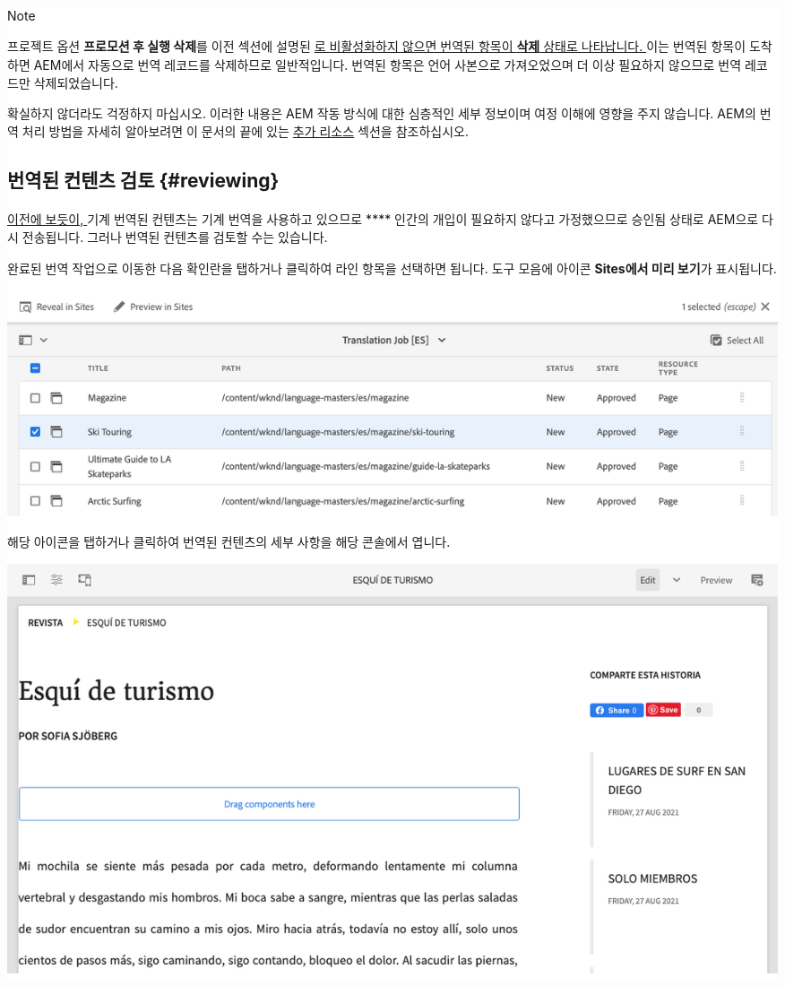 >[!NOTE]
>
>프로젝트 옵션 **프로모션 후 실행 삭제**&#x200B;를 이전 섹션에 설명된 [로 비활성화하지 않으면 번역된 항목이 **삭제** 상태로 나타납니다. ](#using-translation-project) 이는 번역된 항목이 도착하면 AEM에서 자동으로 번역 레코드를 삭제하므로 일반적입니다. 번역된 항목은 언어 사본으로 가져오었으며 더 이상 필요하지 않으므로 번역 레코드만 삭제되었습니다.
>
>확실하지 않더라도 걱정하지 마십시오. 이러한 내용은 AEM 작동 방식에 대한 심층적인 세부 정보이며 여정 이해에 영향을 주지 않습니다. AEM의 번역 처리 방법을 자세히 알아보려면 이 문서의 끝에 있는 [추가 리소스](#additional-resources) 섹션을 참조하십시오.

## 번역된 컨텐츠 검토 {#reviewing}

[이전에 보듯이, ](#using-translation-project) 기계 번역된 컨텐츠는 기계 번역을 사용하고 있으므로  **** 인간의 개입이 필요하지 않다고 가정했으므로 승인됨 상태로 AEM으로 다시 전송됩니다. 그러나 번역된 컨텐츠를 검토할 수는 있습니다.

완료된 번역 작업으로 이동한 다음 확인란을 탭하거나 클릭하여 라인 항목을 선택하면 됩니다. 도구 모음에 아이콘 **Sites에서 미리 보기**&#x200B;가 표시됩니다.

![사이트에 표시](assets/reveal-in-sites.png)

해당 아이콘을 탭하거나 클릭하여 번역된 컨텐츠의 세부 사항을 해당 콘솔에서 엽니다.

![번역된 페이지](assets/translated-page.png)
